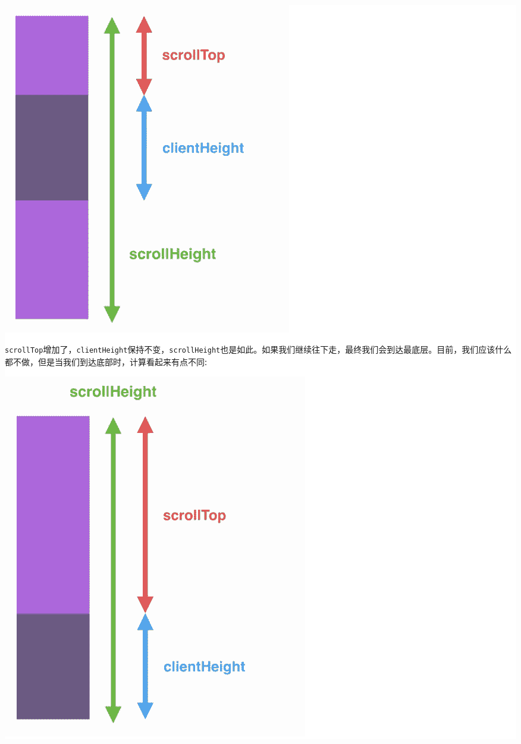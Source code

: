 ![](img/1b5ab944-51fd-4c61-8d9f-cc5ae40fa0e6.png)

`scrollTop`增加了，`clientHeight`保持不变，`scrollHeight`也是如此。如果我们继续往下走，最终我们会到达最底层。目前，我们应该什么都不做，但是当我们到达底部时，计算看起来有点不同:

![](img/c99707bd-fdc8-4a2f-a1b1-4211bfb86e00.png)